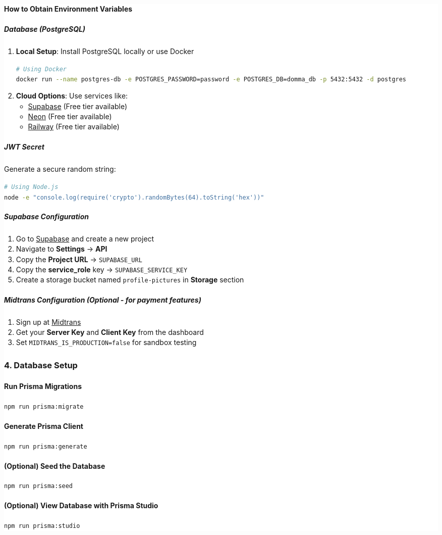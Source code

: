 #### How to Obtain Environment Variables

##### **Database (PostgreSQL)**
1. **Local Setup**: Install PostgreSQL locally or use Docker
   ```bash
   # Using Docker
   docker run --name postgres-db -e POSTGRES_PASSWORD=password -e POSTGRES_DB=domma_db -p 5432:5432 -d postgres
   ```
2. **Cloud Options**: Use services like:
   - [Supabase](https://supabase.com) (Free tier available)
   - [Neon](https://neon.tech) (Free tier available)
   - [Railway](https://railway.app) (Free tier available)

##### **JWT Secret**
Generate a secure random string:
```bash
# Using Node.js
node -e "console.log(require('crypto').randomBytes(64).toString('hex'))"
```

##### **Supabase Configuration**
1. Go to [Supabase](https://supabase.com) and create a new project
2. Navigate to **Settings** → **API**
3. Copy the **Project URL** → `SUPABASE_URL`
4. Copy the **service_role** key → `SUPABASE_SERVICE_KEY`
5. Create a storage bucket named `profile-pictures` in **Storage** section

##### **Midtrans Configuration** (Optional - for payment features)
1. Sign up at [Midtrans](https://midtrans.com)
2. Get your **Server Key** and **Client Key** from the dashboard
3. Set `MIDTRANS_IS_PRODUCTION=false` for sandbox testing

### 4. Database Setup

#### Run Prisma Migrations
```bash
npm run prisma:migrate
```

#### Generate Prisma Client
```bash
npm run prisma:generate
```

#### (Optional) Seed the Database
```bash
npm run prisma:seed
```

#### (Optional) View Database with Prisma Studio
```bash
npm run prisma:studio
```
